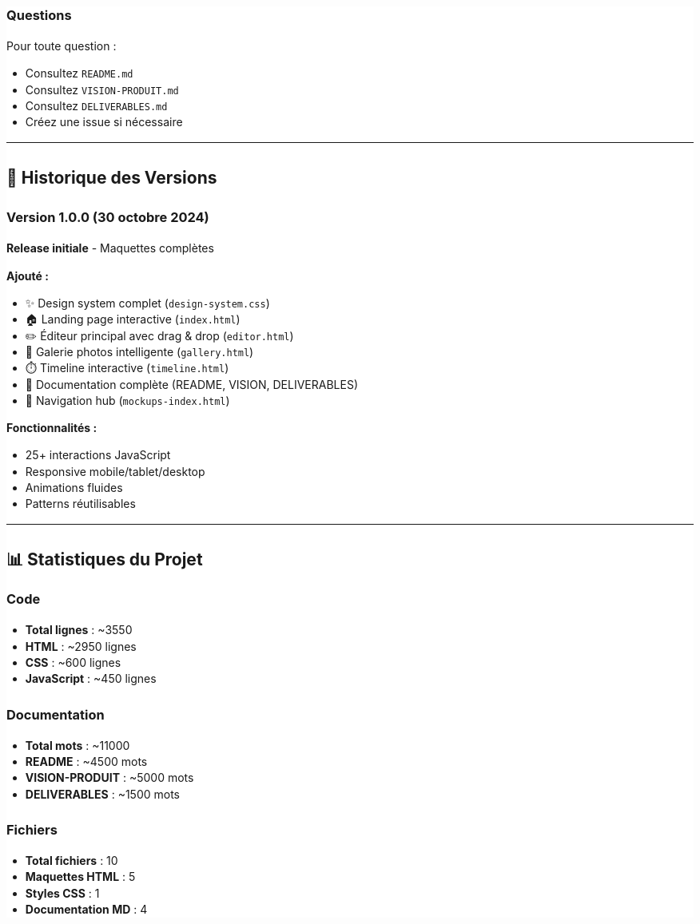 ### Questions
Pour toute question :
- Consultez `README.md`
- Consultez `VISION-PRODUIT.md`
- Consultez `DELIVERABLES.md`
- Créez une issue si nécessaire

---

## 🔄 Historique des Versions

### Version 1.0.0 (30 octobre 2024)
**Release initiale** - Maquettes complètes

**Ajouté :**
- ✨ Design system complet (`design-system.css`)
- 🏠 Landing page interactive (`index.html`)
- ✏️ Éditeur principal avec drag & drop (`editor.html`)
- 📸 Galerie photos intelligente (`gallery.html`)
- ⏱️ Timeline interactive (`timeline.html`)
- 📖 Documentation complète (README, VISION, DELIVERABLES)
- 🎯 Navigation hub (`mockups-index.html`)

**Fonctionnalités :**
- 25+ interactions JavaScript
- Responsive mobile/tablet/desktop
- Animations fluides
- Patterns réutilisables

---

## 📊 Statistiques du Projet

### Code
- **Total lignes** : ~3550
- **HTML** : ~2950 lignes
- **CSS** : ~600 lignes
- **JavaScript** : ~450 lignes

### Documentation
- **Total mots** : ~11000
- **README** : ~4500 mots
- **VISION-PRODUIT** : ~5000 mots
- **DELIVERABLES** : ~1500 mots

### Fichiers
- **Total fichiers** : 10
- **Maquettes HTML** : 5
- **Styles CSS** : 1
- **Documentation MD** : 4
